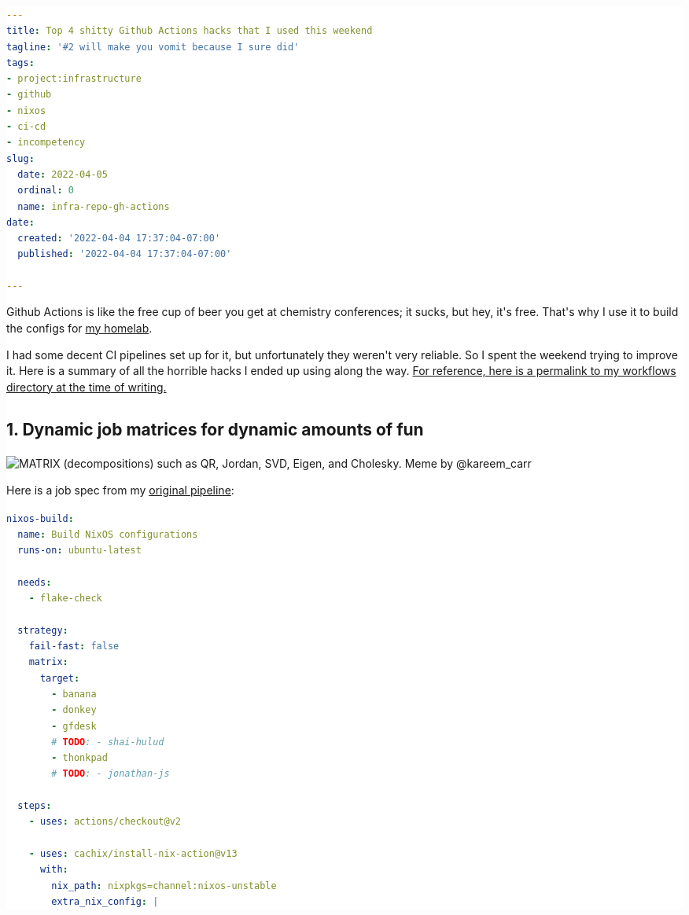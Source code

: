 ```yaml
---
title: Top 4 shitty Github Actions hacks that I used this weekend
tagline: '#2 will make you vomit because I sure did'
tags:
- project:infrastructure
- github
- nixos
- ci-cd
- incompetency
slug:
  date: 2022-04-05
  ordinal: 0
  name: infra-repo-gh-actions
date:
  created: '2022-04-04 17:37:04-07:00'
  published: '2022-04-04 17:37:04-07:00'

---
```


Github Actions is like the free cup of beer you get at chemistry conferences; it
sucks, but hey, it's free. That's why I use it to build the configs for
[my homelab](/projects/infrastructure).

I had some decent CI pipelines set up for it, but unfortunately they weren't
very reliable. So I spent the weekend trying to improve it. Here is a summary of
all the horrible hacks I ended up using along the way.
[For reference, here is a permalink to my workflows directory at the time of writing.](https://github.com/ifd3f/infra/tree/ccc968dc1d8e494b64b6f2a3827d712f2a259812/.github/workflows)

## 1. Dynamic job matrices for dynamic amounts of fun

![MATRIX (decompositions) such as QR, Jordan, SVD, Eigen, and Cholesky. Meme by @kareem_carr](https://s3.us-west-000.backblazeb2.com/nyaabucket/9b888db194d9ce1dae02ecc4fe4a744f4f56ea99e18d2d9da428016e403ce154/matrix.jpg)

Here is a job spec from my
[original pipeline](https://github.com/ifd3f/infra/blob/70007f6d9b67f817dfa36249fdd53333ed5dd819/.github/workflows/nix-flake-check.yml):

```yaml
nixos-build:
  name: Build NixOS configurations
  runs-on: ubuntu-latest

  needs:
    - flake-check

  strategy:
    fail-fast: false
    matrix:
      target:
        - banana
        - donkey
        - gfdesk
        # TODO: - shai-hulud
        - thonkpad
        # TODO: - jonathan-js

  steps:
    - uses: actions/checkout@v2

    - uses: cachix/install-nix-action@v13
      with:
        nix_path: nixpkgs=channel:nixos-unstable
        extra_nix_config: |
```